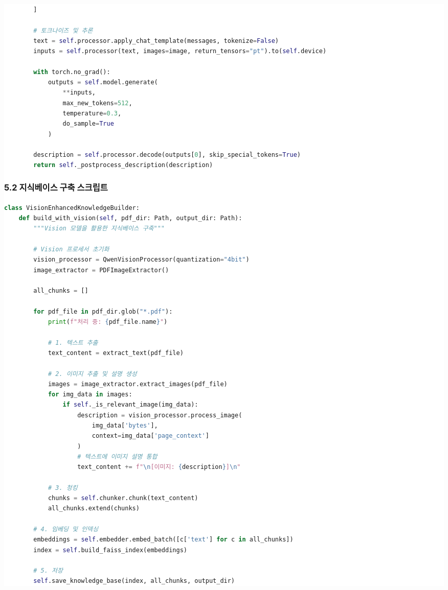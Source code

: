 ```python
        ]
        
        # 토크나이즈 및 추론
        text = self.processor.apply_chat_template(messages, tokenize=False)
        inputs = self.processor(text, images=image, return_tensors="pt").to(self.device)
        
        with torch.no_grad():
            outputs = self.model.generate(
                **inputs,
                max_new_tokens=512,
                temperature=0.3,
                do_sample=True
            )
        
        description = self.processor.decode(outputs[0], skip_special_tokens=True)
        return self._postprocess_description(description)
```

### 5.2 지식베이스 구축 스크립트
```python
class VisionEnhancedKnowledgeBuilder:
    def build_with_vision(self, pdf_dir: Path, output_dir: Path):
        """Vision 모델을 활용한 지식베이스 구축"""
        
        # Vision 프로세서 초기화
        vision_processor = QwenVisionProcessor(quantization="4bit")
        image_extractor = PDFImageExtractor()
        
        all_chunks = []
        
        for pdf_file in pdf_dir.glob("*.pdf"):
            print(f"처리 중: {pdf_file.name}")
            
            # 1. 텍스트 추출
            text_content = extract_text(pdf_file)
            
            # 2. 이미지 추출 및 설명 생성
            images = image_extractor.extract_images(pdf_file)
            for img_data in images:
                if self._is_relevant_image(img_data):
                    description = vision_processor.process_image(
                        img_data['bytes'],
                        context=img_data['page_context']
                    )
                    # 텍스트에 이미지 설명 통합
                    text_content += f"\n[이미지: {description}]\n"
            
            # 3. 청킹
            chunks = self.chunker.chunk(text_content)
            all_chunks.extend(chunks)
        
        # 4. 임베딩 및 인덱싱
        embeddings = self.embedder.embed_batch([c['text'] for c in all_chunks])
        index = self.build_faiss_index(embeddings)
        
        # 5. 저장
        self.save_knowledge_base(index, all_chunks, output_dir)
```
